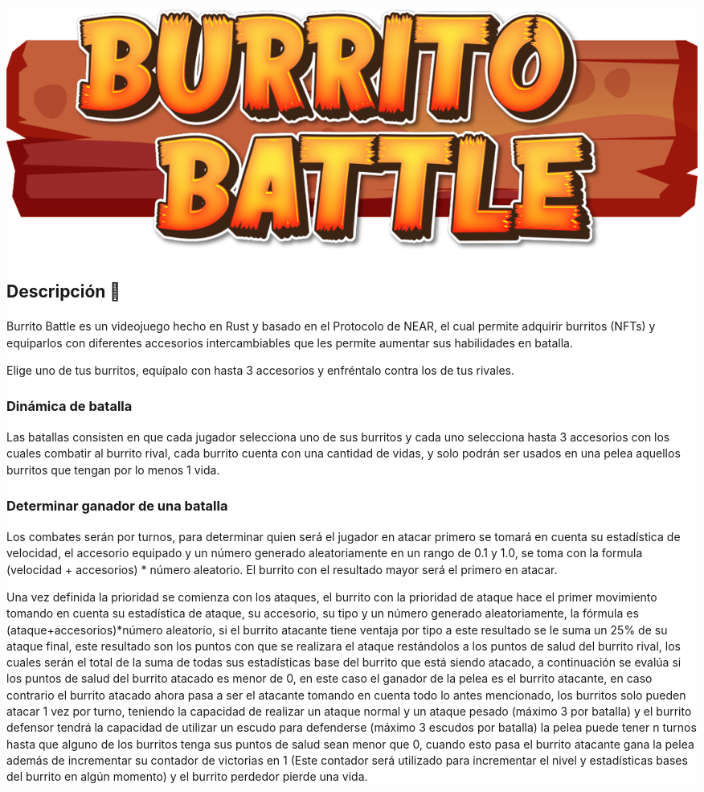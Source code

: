 ![Image text](https://github.com/cloudmex/burrito-battle/blob/master/assets/Logotipo.png)

## Descripción 📄

Burrito Battle es un videojuego hecho en Rust y basado en el Protocolo de NEAR, el cual permite adquirir burritos (NFTs) y equiparlos con diferentes accesorios intercambiables que les permite aumentar sus habilidades en batalla.

Elige uno de tus burritos, equípalo con hasta 3 accesorios y enfréntalo contra los de tus rivales.

### Dinámica de batalla

Las batallas consisten en que cada jugador selecciona uno de sus burritos y cada uno selecciona hasta 3 accesorios con los cuales combatir al burrito rival, cada burrito cuenta con una cantidad de vidas, y solo podrán ser usados en una pelea aquellos burritos que tengan por lo menos 1 vida.

### Determinar ganador de una batalla

Los combates serán por turnos, para determinar quien será el jugador en atacar primero se tomará en cuenta su estadística de velocidad, el accesorio equipado y un número generado aleatoriamente en un rango de 0.1 y 1.0, se toma con la formula (velocidad + accesorios) * número aleatorio. El burrito con el resultado mayor será el primero en atacar.

Una vez definida la prioridad se comienza con los ataques, el burrito con la prioridad de ataque hace el primer movimiento tomando en cuenta su estadística de ataque, su accesorio, su tipo y un número generado aleatoriamente, la fórmula es (ataque+accesorios)*número aleatorio, si el burrito atacante tiene ventaja por tipo a este resultado se le suma un 25% de su ataque final, este resultado son los puntos con que se realizara el ataque restándolos a los puntos de salud del burrito rival, los cuales serán el total de la suma de todas sus estadísticas base del burrito que está siendo atacado, a continuación se evalúa si los puntos de salud del burrito atacado es menor de 0, en este caso el ganador de la pelea es el burrito atacante, en caso contrario el burrito atacado ahora pasa a ser el atacante tomando en cuenta todo lo antes mencionado, los burritos solo pueden atacar 1 vez por turno, teniendo la capacidad de realizar un ataque normal y un ataque pesado (máximo 3 por batalla) y el burrito defensor tendrá la capacidad de utilizar un escudo para defenderse (máximo 3 escudos por batalla) la pelea puede tener n turnos hasta que alguno de los burritos tenga sus puntos de salud sean menor que 0, cuando esto pasa el burrito atacante gana la pelea además de incrementar su contador de victorias en 1 (Este contador será utilizado para incrementar el nivel y estadísticas bases del burrito en algún momento) y el burrito perdedor pierde una vida.

